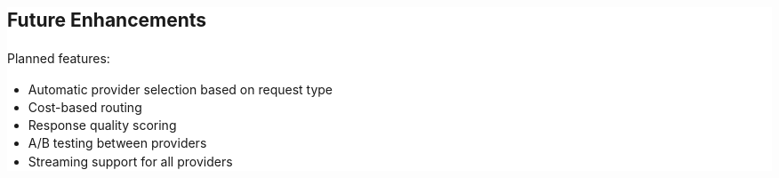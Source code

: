 ## Future Enhancements

Planned features:
- Automatic provider selection based on request type
- Cost-based routing
- Response quality scoring
- A/B testing between providers
- Streaming support for all providers
